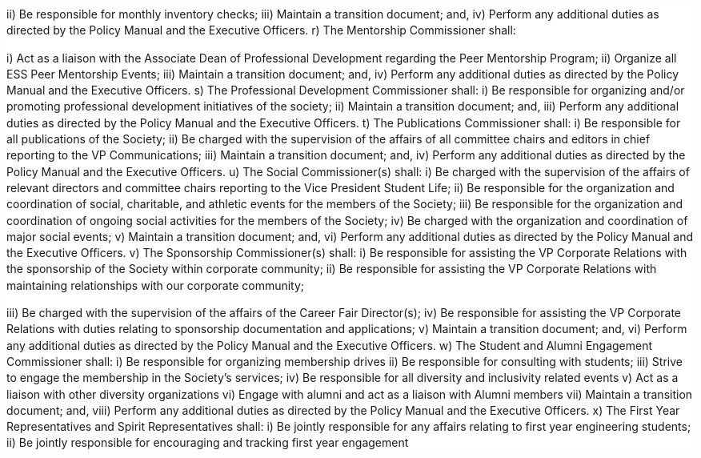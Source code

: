ii) Be responsible for monthly inventory checks;
iii) Maintain a transition document; and,
iv) Perform any additional duties as directed by the Policy Manual and the
Executive Officers.
r) The Mentorship Commissioner shall:


i) Act as a liaison with the Associate Dean of Professional Development
regarding the Peer Mentorship Program;
ii) Organize all ESS Peer Mentorship Events;
iii) Maintain a transition document; and,
iv) Perform any additional duties as directed by the Policy Manual and the
Executive Officers.
s) The Professional Development Commissioner shall:
i) Be responsible for organizing and/or promoting professional development
initiatives of the society;
ii) Maintain a transition document; and,
iii) Perform any additional duties as directed by the Policy Manual and the
Executive Officers.
t) The Publications Commissioner shall:
i) Be responsible for all publications of the Society;
ii) Be charged with the supervision of the affairs of all committee chairs and
editors in chief reporting to the VP Communications;
iii) Maintain a transition document; and,
iv) Perform any additional duties as directed by the Policy Manual and the
Executive Officers.
u) The Social Commissioner(s) shall:
i) Be charged with the supervision of the affairs of relevant directors and
committee chairs reporting to the Vice President Student Life;
ii) Be responsible for the organization and coordination of social, charitable,
and athletic events for the members of the Society;
iii) Be responsible for the organization and coordination of ongoing social
activities for the members of the Society;
iv) Be charged with the organization and coordination of major social events;
v) Maintain a transition document; and,
vi) Perform any additional duties as directed by the Policy Manual and the
Executive Officers.
v) The Sponsorship Commissioner(s) shall:
i) Be responsible for assisting the VP Corporate Relations​ ​with the
sponsorship of the Society within corporate community;
ii) Be responsible for assisting the VP Corporate Relations​ ​with maintaining
relationships with our corporate community;


iii) Be charged with the supervision of the affairs of the Career Fair
Director(s);
iv) Be responsible for assisting the VP Corporate Relations​ ​with duties
relating to sponsorship documentation and applications;
v) Maintain a transition document; and,
vi) Perform any additional duties as directed by the Policy Manual and the
Executive Officers.
w) The Student and Alumni Engagement Commissioner shall:
i) Be responsible for organizing membership drives
ii) Be responsible for consulting with students;
iii) Strive to engage the membership in the Society’s services;
iv) Be responsible for all diversity and inclusivity related events
v) Act as a liaison with other diversity organizations
vi) Engage with alumni and act as a liaison with Alumni members
vii) Maintain a transition document; and,
viii) Perform any additional duties as directed by the Policy Manual and the
Executive Officers.
x) The First Year Representatives and Spirit Representatives shall:
i) Be jointly responsible for any affairs relating to first year engineering
students;
ii) Be jointly responsible for encouraging and tracking first year engagement